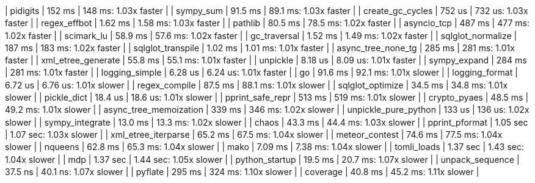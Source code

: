 | pidigits                   | 152 ms                                                      | 148 ms: 1.03x faster                                            |
| sympy_sum                  | 91.5 ms                                                     | 89.1 ms: 1.03x faster                                           |
| create_gc_cycles           | 752 us                                                      | 732 us: 1.03x faster                                            |
| regex_effbot               | 1.62 ms                                                     | 1.58 ms: 1.03x faster                                           |
| pathlib                    | 80.5 ms                                                     | 78.5 ms: 1.02x faster                                           |
| asyncio_tcp                | 487 ms                                                      | 477 ms: 1.02x faster                                            |
| scimark_lu                 | 58.9 ms                                                     | 57.6 ms: 1.02x faster                                           |
| gc_traversal               | 1.52 ms                                                     | 1.49 ms: 1.02x faster                                           |
| sqlglot_normalize          | 187 ms                                                      | 183 ms: 1.02x faster                                            |
| sqlglot_transpile          | 1.02 ms                                                     | 1.01 ms: 1.01x faster                                           |
| async_tree_none_tg         | 285 ms                                                      | 281 ms: 1.01x faster                                            |
| xml_etree_generate         | 55.8 ms                                                     | 55.1 ms: 1.01x faster                                           |
| unpickle                   | 8.18 us                                                     | 8.09 us: 1.01x faster                                           |
| sympy_expand               | 284 ms                                                      | 281 ms: 1.01x faster                                            |
| logging_simple             | 6.28 us                                                     | 6.24 us: 1.01x faster                                           |
| go                         | 91.6 ms                                                     | 92.1 ms: 1.01x slower                                           |
| logging_format             | 6.72 us                                                     | 6.76 us: 1.01x slower                                           |
| regex_compile              | 87.5 ms                                                     | 88.1 ms: 1.01x slower                                           |
| sqlglot_optimize           | 34.5 ms                                                     | 34.8 ms: 1.01x slower                                           |
| pickle_dict                | 18.4 us                                                     | 18.6 us: 1.01x slower                                           |
| pprint_safe_repr           | 513 ms                                                      | 519 ms: 1.01x slower                                            |
| crypto_pyaes               | 48.5 ms                                                     | 49.2 ms: 1.01x slower                                           |
| async_tree_memoization     | 339 ms                                                      | 346 ms: 1.02x slower                                            |
| unpickle_pure_python       | 133 us                                                      | 136 us: 1.02x slower                                            |
| sympy_integrate            | 13.0 ms                                                     | 13.3 ms: 1.02x slower                                           |
| chaos                      | 43.3 ms                                                     | 44.4 ms: 1.03x slower                                           |
| pprint_pformat             | 1.05 sec                                                    | 1.07 sec: 1.03x slower                                          |
| xml_etree_iterparse        | 65.2 ms                                                     | 67.5 ms: 1.04x slower                                           |
| meteor_contest             | 74.6 ms                                                     | 77.5 ms: 1.04x slower                                           |
| nqueens                    | 62.8 ms                                                     | 65.3 ms: 1.04x slower                                           |
| mako                       | 7.09 ms                                                     | 7.38 ms: 1.04x slower                                           |
| tomli_loads                | 1.37 sec                                                    | 1.43 sec: 1.04x slower                                          |
| mdp                        | 1.37 sec                                                    | 1.44 sec: 1.05x slower                                          |
| python_startup             | 19.5 ms                                                     | 20.7 ms: 1.07x slower                                           |
| unpack_sequence            | 37.5 ns                                                     | 40.1 ns: 1.07x slower                                           |
| pyflate                    | 295 ms                                                      | 324 ms: 1.10x slower                                            |
| coverage                   | 40.8 ms                                                     | 45.2 ms: 1.11x slower                                           |